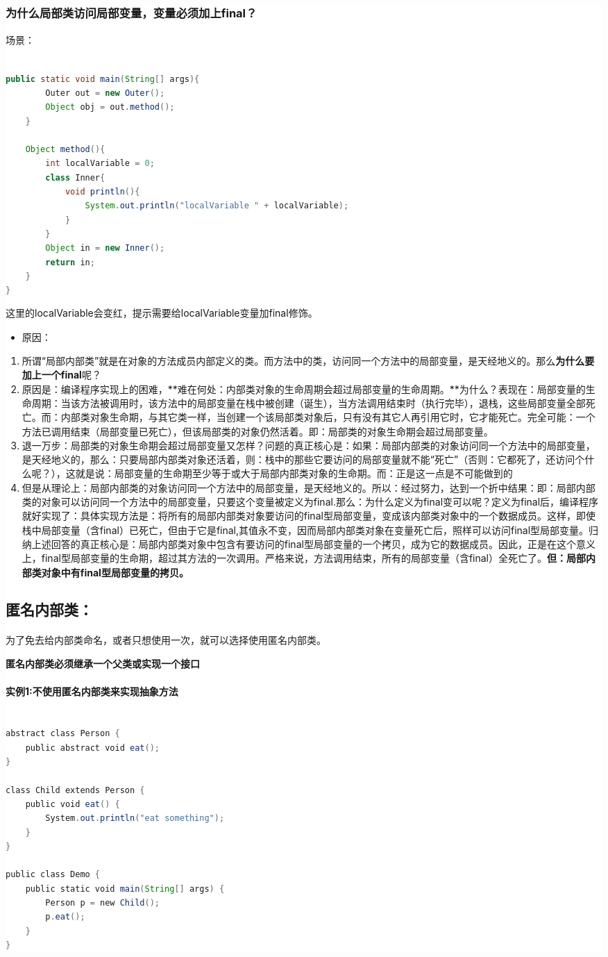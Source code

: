 ### 为什么局部类访问局部变量，变量必须加上final？

场景：
```java

public static void main(String[] args){
        Outer out = new Outer();
        Object obj = out.method();
    }

    Object method(){
        int localVariable = 0;
        class Inner{
            void println(){
                System.out.println("localVariable " + localVariable);
            }
        }
        Object in = new Inner();
        return in;
    }
}
```

这里的localVariable会变红，提示需要给localVariable变量加final修饰。

* 原因：

1. 所谓“局部内部类”就是在对象的方法成员内部定义的类。而方法中的类，访问同一个方法中的局部变量，是天经地义的。那么**为什么要加上一个final**呢？ 
2. 原因是：编译程序实现上的困难，**难在何处：内部类对象的生命周期会超过局部变量的生命周期。**为什么？表现在：局部变量的生命周期：当该方法被调用时，该方法中的局部变量在栈中被创建（诞生），当方法调用结束时（执行完毕），退栈，这些局部变量全部死亡。而：内部类对象生命期，与其它类一样，当创建一个该局部类对象后，只有没有其它人再引用它时，它才能死亡。完全可能：一个方法已调用结束（局部变量已死亡），但该局部类的对象仍然活着。即：局部类的对象生命期会超过局部变量。 
3. 退一万步：局部类的对象生命期会超过局部变量又怎样？问题的真正核心是：如果：局部内部类的对象访问同一个方法中的局部变量，是天经地义的，那么：只要局部内部类对象还活着，则：栈中的那些它要访问的局部变量就不能“死亡”（否则：它都死了，还访问个什么呢？），这就是说：局部变量的生命期至少等于或大于局部内部类对象的生命期。而：正是这一点是不可能做到的 
4. 但是从理论上：局部内部类的对象访问同一个方法中的局部变量，是天经地义的。所以：经过努力，达到一个折中结果：即：局部内部类的对象可以访问同一个方法中的局部变量，只要这个变量被定义为final.那么：为什么定义为final变可以呢？定义为final后，编译程序就好实现了：具体实现方法是：将所有的局部内部类对象要访问的final型局部变量，变成该内部类对象中的一个数据成员。这样，即使栈中局部变量（含final）已死亡，但由于它是final,其值永不变，因而局部内部类对象在变量死亡后，照样可以访问final型局部变量。归纳上述回答的真正核心是：局部内部类对象中包含有要访问的final型局部变量的一个拷贝，成为它的数据成员。因此，正是在这个意义上，final型局部变量的生命期，超过其方法的一次调用。严格来说，方法调用结束，所有的局部变量（含final）全死亡了。**但：局部内部类对象中有final型局部变量的拷贝。**

## 匿名内部类：


为了免去给内部类命名，或者只想使用一次，就可以选择使用匿名内部类。

**匿名内部类必须继承一个父类或实现一个接口**


#### 实例1:不使用匿名内部类来实现抽象方法
```java

abstract class Person {
    public abstract void eat();
}
 
class Child extends Person {
    public void eat() {
        System.out.println("eat something");
    }
}
 
public class Demo {
    public static void main(String[] args) {
        Person p = new Child();
        p.eat();
    }
}
```